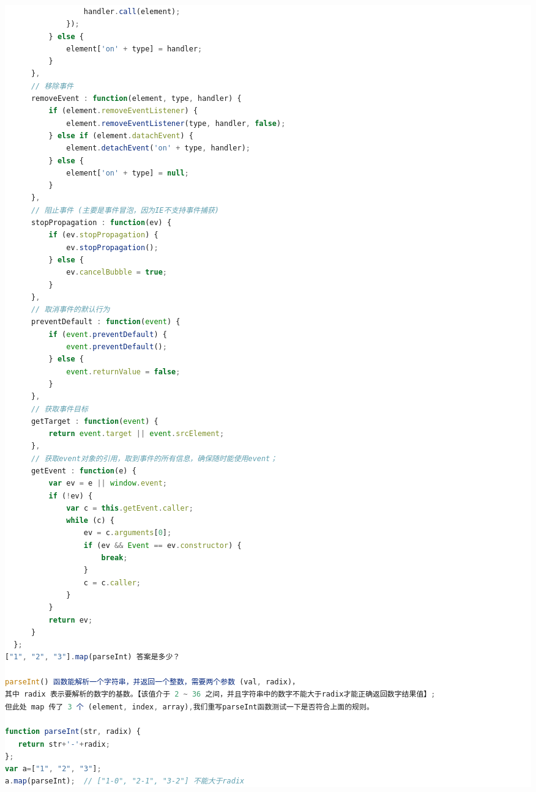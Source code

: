   ```javascript
 					handler.call(element);
 				});
 			} else {
 				element['on' + type] = handler;
 			}
 		},
 		// 移除事件
 		removeEvent : function(element, type, handler) {
 			if (element.removeEventListener) {
 				element.removeEventListener(type, handler, false);
 			} else if (element.datachEvent) {
 				element.detachEvent('on' + type, handler);
 			} else {
 				element['on' + type] = null;
 			}
 		},
 		// 阻止事件 (主要是事件冒泡，因为IE不支持事件捕获)
 		stopPropagation : function(ev) {
 			if (ev.stopPropagation) {
 				ev.stopPropagation();
 			} else {
 				ev.cancelBubble = true;
 			}
 		},
 		// 取消事件的默认行为
 		preventDefault : function(event) {
 			if (event.preventDefault) {
 				event.preventDefault();
 			} else {
 				event.returnValue = false;
 			}
 		},
 		// 获取事件目标
 		getTarget : function(event) {
 			return event.target || event.srcElement;
 		},
 		// 获取event对象的引用，取到事件的所有信息，确保随时能使用event；
 		getEvent : function(e) {
 			var ev = e || window.event;
 			if (!ev) {
 				var c = this.getEvent.caller;
 				while (c) {
 					ev = c.arguments[0];
 					if (ev && Event == ev.constructor) {
 						break;
 					}
 					c = c.caller;
 				}
 			}
 			return ev;
 		}
 	};
["1", "2", "3"].map(parseInt) 答案是多少？

 parseInt() 函数能解析一个字符串，并返回一个整数，需要两个参数 (val, radix)，
 其中 radix 表示要解析的数字的基数。【该值介于 2 ~ 36 之间，并且字符串中的数字不能大于radix才能正确返回数字结果值】;
 但此处 map 传了 3 个 (element, index, array),我们重写parseInt函数测试一下是否符合上面的规则。

 function parseInt(str, radix) {
     return str+'-'+radix;
 };
 var a=["1", "2", "3"];
 a.map(parseInt);  // ["1-0", "2-1", "3-2"] 不能大于radix
  ```